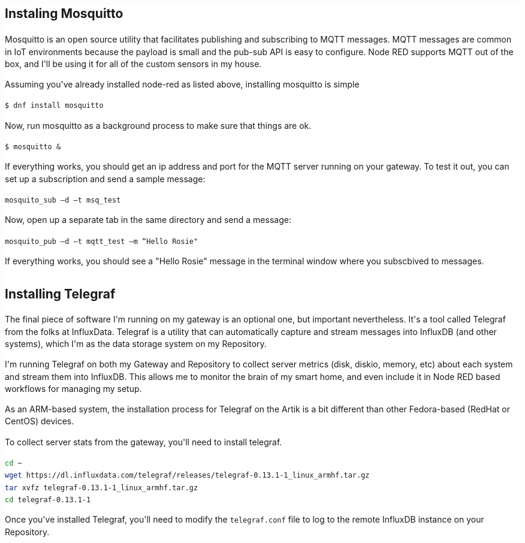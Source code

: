 ## Instaling Mosquitto

Mosquitto is an open source utility that facilitates publishing and subscribing to MQTT messages. MQTT messages are common in IoT environments because the payload is small and the pub-sub API is easy to configure. Node RED supports MQTT out of the box, and I'll be using it for all of the custom sensors in my house.

Assuming you've already installed node-red as listed above, installing mosquitto is simple

```bash
$ dnf install mosquitto
```

Now, run mosquitto as a background process to make sure that things are ok.

```
$ mosquitto &
```

If everything works, you should get an ip address and port for the MQTT server running on your gateway. To test it out, you can set up a subscription and send a sample message:

```
mosquito_sub –d –t msq_test
```

Now, open up a separate tab in the same directory and send a message:

```
mosquito_pub –d –t mqtt_test –m “Hello Rosie"
```

If everything works, you should see a "Hello Rosie" message in the terminal window where you subscbived to messages.

## Installing Telegraf

The final piece of software I'm running on my gateway is an optional one, but important nevertheless. It's a tool called Telegraf from the folks at InfluxData. Telegraf is a utility that can automatically capture and stream messages into InfluxDB (and other systems), which I'm as the data storage system on my Repository.

I'm running Telegraf on both my Gateway and Repository to collect server metrics (disk, diskio, memory, etc) about each system and stream them into InfluxDB. This allows me to monitor the brain of my smart home, and even include it in Node RED based workflows for managing my setup.

As an ARM-based system, the installation process for Telegraf on the Artik is a bit different than other Fedora-based (RedHat or CentOS) devices.

To collect server stats from the gateway, you'll need to install telegraf.

```bash
cd ~
wget https://dl.influxdata.com/telegraf/releases/telegraf-0.13.1-1_linux_armhf.tar.gz
tar xvfz telegraf-0.13.1-1_linux_armhf.tar.gz
cd telegraf-0.13.1-1
```

Once you've installed Telegraf, you'll need to modify the `telegraf.conf` file to log to the remote InfluxDB instance on your Repository. 
